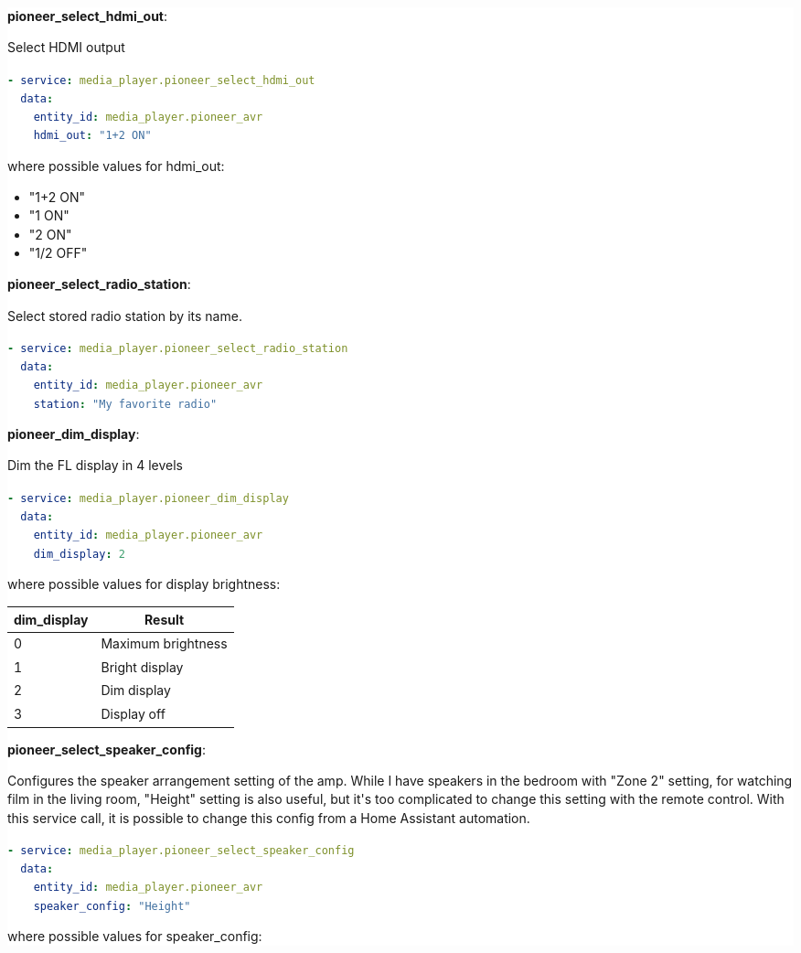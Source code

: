 **pioneer_select_hdmi_out**:

Select HDMI output

  ```yaml
  - service: media_player.pioneer_select_hdmi_out
    data:
      entity_id: media_player.pioneer_avr
      hdmi_out: "1+2 ON"
  ```
where possible values for hdmi_out:

- "1+2 ON"
- "1 ON"
- "2 ON"
- "1/2 OFF"
 
  
**pioneer_select_radio_station**:

Select stored radio station by its name.

  ```yaml
  - service: media_player.pioneer_select_radio_station
    data:
      entity_id: media_player.pioneer_avr
      station: "My favorite radio"
```
**pioneer_dim_display**:

Dim the FL display in 4 levels

  ```yaml
  - service: media_player.pioneer_dim_display
    data:
      entity_id: media_player.pioneer_avr
      dim_display: 2
  ```
 where possible values for display brightness:

dim_display | Result
------------- | -------------
0 | Maximum brightness
1 | Bright display
2 | Dim display
3 | Display off

**pioneer_select_speaker_config**:

Configures the speaker arrangement setting of the amp. While I have speakers in the bedroom with "Zone 2" setting, for watching film in the living room, "Height" setting is also useful, but it's too complicated to change this setting with the remote control. With this service call, it is possible to change  this config from a Home Assistant automation.

  ```yaml
  - service: media_player.pioneer_select_speaker_config
    data:
      entity_id: media_player.pioneer_avr
      speaker_config: "Height"
  ```
 where possible values for speaker_config:

